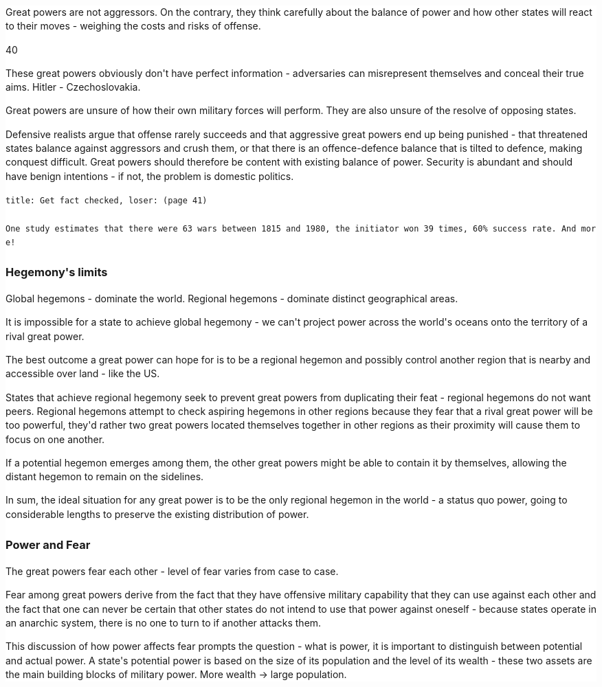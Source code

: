 Great powers are not aggressors. On the contrary, they think carefully about the balance of power and how other states will react to their moves - weighing the costs and risks of offense.

40

These great powers obviously don't have perfect information - adversaries can misrepresent themselves and conceal their true aims. Hitler - Czechoslovakia.

Great powers are unsure of how their own military forces will perform. They are also unsure of the resolve of opposing states.

Defensive realists argue that offense rarely succeeds and that aggressive great powers end up being punished - that threatened states balance against aggressors and crush them, or that there is an offence-defence balance that is tilted to defence, making conquest difficult. Great powers should therefore be content with existing balance of power. Security is abundant and should have benign intentions - if not, the problem is domestic politics.

```ad-important
title: Get fact checked, loser: (page 41)

One study estimates that there were 63 wars between 1815 and 1980, the initiator won 39 times, 60% success rate. And more!
```


### Hegemony's limits

Global hegemons - dominate the world. Regional hegemons - dominate distinct geographical areas.

It is impossible for a state to achieve global hegemony - we can't project power across the world's oceans onto the territory of a rival great power.

The best outcome a great power can hope for is to be a regional hegemon and possibly control another region that is nearby and accessible over land - like the US.

States that achieve regional hegemony seek to prevent great powers from duplicating their feat - regional hegemons do not want peers. Regional hegemons attempt to check aspiring hegemons in other regions because they fear that a rival great power will be too powerful, they'd rather two great powers located themselves together in other regions as their proximity will cause them to focus on one another.

If a potential hegemon emerges among them, the other great powers might be able to contain it by themselves, allowing the distant hegemon to remain on the sidelines.

In sum, the ideal situation for any great power is to be the only regional hegemon in the world - a status quo power, going to considerable lengths to preserve the existing distribution of power.

### Power and Fear

The great powers fear each other - level of fear varies from case to case.

Fear among great powers derive from the fact that they have offensive military capability that they can use against each other and the fact that one can never be certain that other states do not intend to use that power against oneself - because states operate in an anarchic system, there is no one to turn to if another attacks them.

This discussion of how power affects fear prompts the question - what is power, it is important to distinguish between potential and actual power. A state's potential power is based on the size of its population and the level of its wealth - these two assets are the main building blocks of military power. More wealth -> large population.
